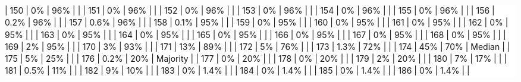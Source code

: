 | 150 | 0% | 96% |  |
| 151 | 0% | 96% |  |
| 152 | 0% | 96% |  |
| 153 | 0% | 96% |  |
| 154 | 0% | 96% |  |
| 155 | 0% | 96% |  |
| 156 | 0.2% | 96% |  |
| 157 | 0.6% | 96% |  |
| 158 | 0.1% | 95% |  |
| 159 | 0% | 95% |  |
| 160 | 0% | 95% |  |
| 161 | 0% | 95% |  |
| 162 | 0% | 95% |  |
| 163 | 0% | 95% |  |
| 164 | 0% | 95% |  |
| 165 | 0% | 95% |  |
| 166 | 0% | 95% |  |
| 167 | 0% | 95% |  |
| 168 | 0% | 95% |  |
| 169 | 2% | 95% |  |
| 170 | 3% | 93% |  |
| 171 | 13% | 89% |  |
| 172 | 5% | 76% |  |
| 173 | 1.3% | 72% |  |
| 174 | 45% | 70% | Median |
| 175 | 5% | 25% |  |
| 176 | 0.2% | 20% | Majority |
| 177 | 0% | 20% |  |
| 178 | 0% | 20% |  |
| 179 | 2% | 20% |  |
| 180 | 7% | 17% |  |
| 181 | 0.5% | 11% |  |
| 182 | 9% | 10% |  |
| 183 | 0% | 1.4% |  |
| 184 | 0% | 1.4% |  |
| 185 | 0% | 1.4% |  |
| 186 | 0% | 1.4% |  |